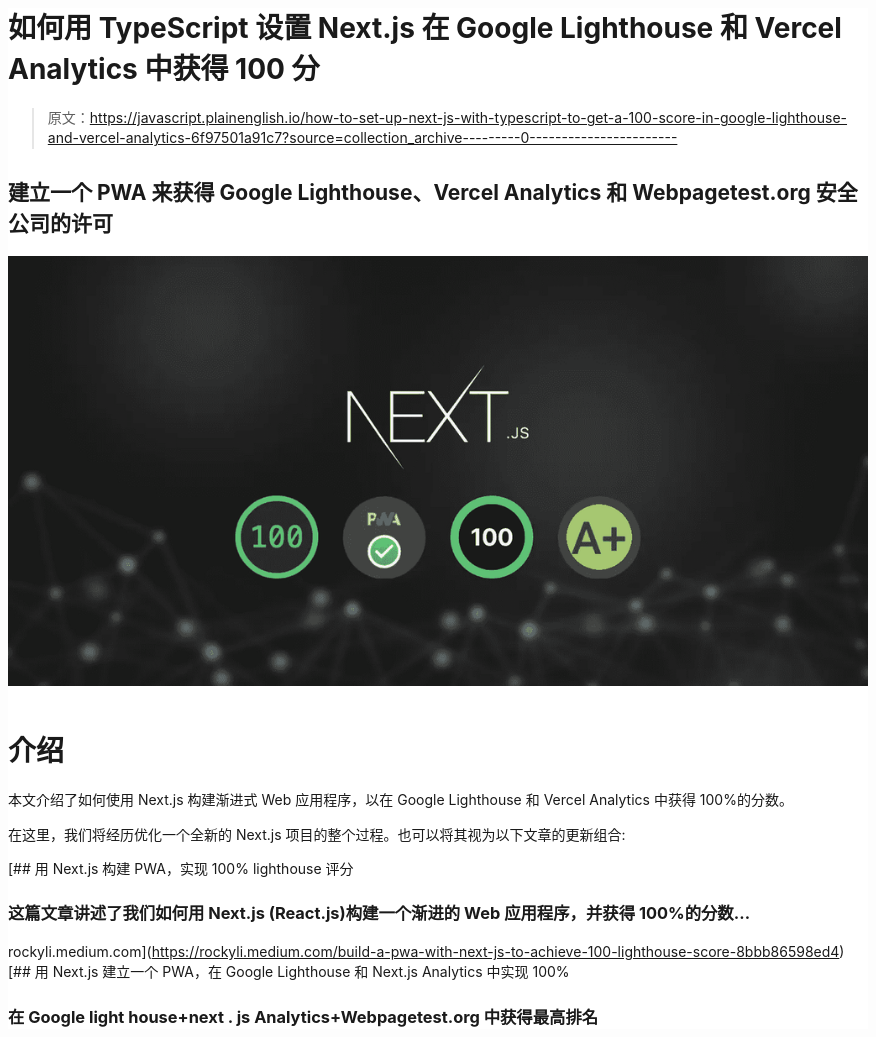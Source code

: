 # 如何用 TypeScript 设置 Next.js 在 Google Lighthouse 和 Vercel Analytics 中获得 100 分

> 原文：<https://javascript.plainenglish.io/how-to-set-up-next-js-with-typescript-to-get-a-100-score-in-google-lighthouse-and-vercel-analytics-6f97501a91c7?source=collection_archive---------0----------------------->

## 建立一个 PWA 来获得 Google Lighthouse、Vercel Analytics 和 Webpagetest.org 安全公司的许可

![](img/e8e164d1703f87a66df7f65f5b5c7ebc.png)

# 介绍

本文介绍了如何使用 Next.js 构建渐进式 Web 应用程序，以在 Google Lighthouse 和 Vercel Analytics 中获得 100%的分数。

在这里，我们将经历优化一个全新的 Next.js 项目的整个过程。也可以将其视为以下文章的更新组合:

[](https://rockyli.medium.com/build-a-pwa-with-next-js-to-achieve-100-lighthouse-score-8bbb86598ed4) [## 用 Next.js 构建 PWA，实现 100% lighthouse 评分

### 这篇文章讲述了我们如何用 Next.js (React.js)构建一个渐进的 Web 应用程序，并获得 100%的分数…

rockyli.medium.com](https://rockyli.medium.com/build-a-pwa-with-next-js-to-achieve-100-lighthouse-score-8bbb86598ed4) [](/build-a-pwa-with-next-js-to-achieve-100-in-google-lighthouse-and-next-js-analytics-ab695765c48) [## 用 Next.js 建立一个 PWA，在 Google Lighthouse 和 Next.js Analytics 中实现 100%

### 在 Google light house+next . js Analytics+Webpagetest.org 中获得最高排名
